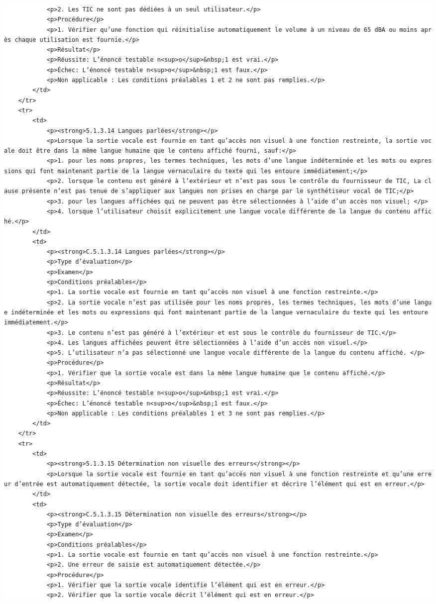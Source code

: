 				<p>2. Les TIC ne sont pas dédiées à un seul utilisateur.</p>
				<p>Procédure</p>
				<p>1. Vérifier qu’une fonction qui réinitialise automatiquement le volume à un niveau de 65 dBA ou moins après chaque utilisation est fournie.</p>
				<p>Résultat</p>
				<p>Réussite: L’énoncé testable n<sup>o</sup>&nbsp;1 est vrai.</p>
				<p>Échec: L’énoncé testable n<sup>o</sup>&nbsp;1 est faux.</p>
				<p>Non applicable : Les conditions préalables 1 et 2 ne sont pas remplies.</p>
			</td>
		</tr>
		<tr>
			<td>
				<p><strong>5.1.3.14 Langues parlées</strong></p>
				<p>Lorsque la sortie vocale est fournie en tant qu’accès non visuel à une fonction restreinte, la sortie vocale doit être dans la même langue humaine que le contenu affiché fourni, sauf:</p>
				<p>1. pour les noms propres, les termes techniques, les mots d’une langue indéterminée et les mots ou expressions qui font maintenant partie de la langue vernaculaire du texte qui les entoure immédiatement;</p>
				<p>2. lorsque le contenu est généré à l’extérieur et n’est pas sous le contrôle du fournisseur de TIC, La clause présente n’est pas tenue de s’appliquer aux langues non prises en charge par le synthétiseur vocal de TIC;</p>
				<p>3. pour les langues affichées qui ne peuvent pas être sélectionnées à l’aide d’un accès non visuel; </p>
				<p>4. lorsque l’utilisateur choisit explicitement une langue vocale différente de la langue du contenu affiché.</p>
			</td>
			<td>
				<p><strong>C.5.1.3.14 Langues parlées</strong></p>
				<p>Type d’évaluation</p>
				<p>Examen</p>
				<p>Conditions préalables</p>
				<p>1. La sortie vocale est fournie en tant qu’accès non visuel à une fonction restreinte.</p>
				<p>2. La sortie vocale n’est pas utilisée pour les noms propres, les termes techniques, les mots d’une langue indéterminée et les mots ou expressions qui font maintenant partie de la langue vernaculaire du texte qui les entoure immédiatement.</p>
				<p>3. Le contenu n’est pas généré à l’extérieur et est sous le contrôle du fournisseur de TIC.</p>
				<p>4. Les langues affichées peuvent être sélectionnées à l’aide d’un accès non visuel.</p>
				<p>5. L’utilisateur n’a pas sélectionné une langue vocale différente de la langue du contenu affiché. </p>
				<p>Procédure</p>
				<p>1. Vérifier que la sortie vocale est dans la même langue humaine que le contenu affiché.</p>
				<p>Résultat</p>
				<p>Réussite: L’énoncé testable n<sup>o</sup>&nbsp;1 est vrai.</p>
				<p>Échec: L’énoncé testable n<sup>o</sup>&nbsp;1 est faux.</p>
				<p>Non applicable : Les conditions préalables 1 et 3 ne sont pas remplies.</p>
			</td>
		</tr>
		<tr>
			<td>
				<p><strong>5.1.3.15 Détermination non visuelle des erreurs</strong></p>
				<p>Lorsque la sortie vocale est fournie en tant qu’accès non visuel à une fonction restreinte et qu’une erreur d’entrée est automatiquement détectée, la sortie vocale doit identifier et décrire l’élément qui est en erreur.</p>
			</td>
			<td>
				<p><strong>C.5.1.3.15 Détermination non visuelle des erreurs</strong></p>
				<p>Type d’évaluation</p>
				<p>Examen</p>
				<p>Conditions préalables</p>
				<p>1. La sortie vocale est fournie en tant qu’accès non visuel à une fonction restreinte.</p>
				<p>2. Une erreur de saisie est automatiquement détectée.</p>
				<p>Procédure</p>
				<p>1. Vérifier que la sortie vocale identifie l’élément qui est en erreur.</p>
				<p>2. Vérifier que la sortie vocale décrit l’élément qui est en erreur.</p>